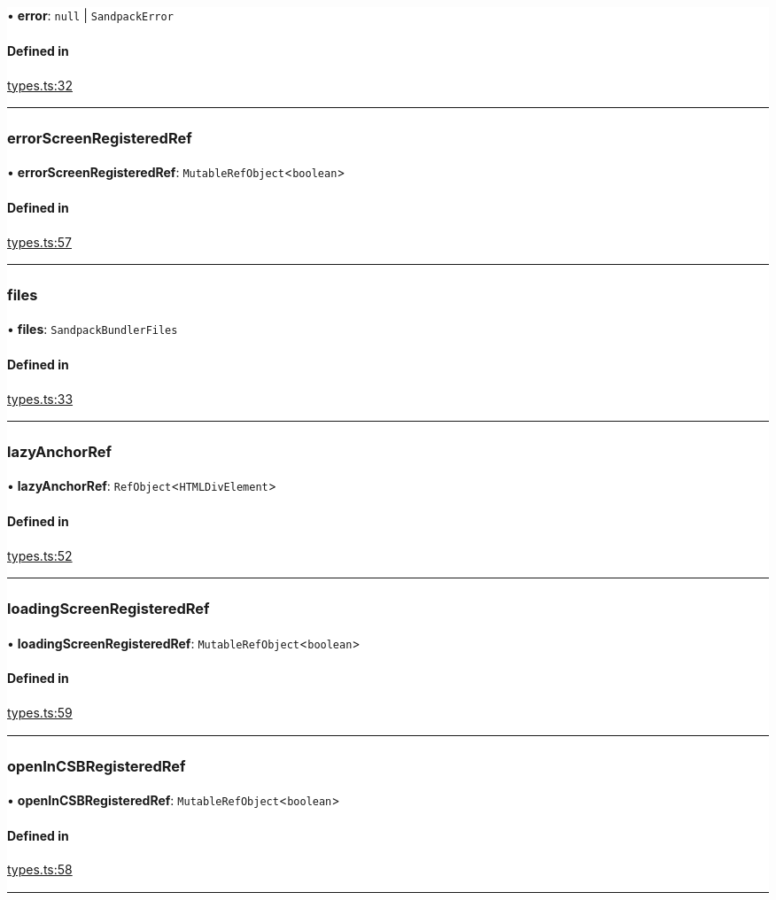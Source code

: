• **error**: ``null`` \| `SandpackError`

#### Defined in

[types.ts:32](https://github.com/codesandbox/sandpack/blob/097389f/sandpack-react/src/types.ts#L32)

___

### errorScreenRegisteredRef

• **errorScreenRegisteredRef**: `MutableRefObject`<`boolean`\>

#### Defined in

[types.ts:57](https://github.com/codesandbox/sandpack/blob/097389f/sandpack-react/src/types.ts#L57)

___

### files

• **files**: `SandpackBundlerFiles`

#### Defined in

[types.ts:33](https://github.com/codesandbox/sandpack/blob/097389f/sandpack-react/src/types.ts#L33)

___

### lazyAnchorRef

• **lazyAnchorRef**: `RefObject`<`HTMLDivElement`\>

#### Defined in

[types.ts:52](https://github.com/codesandbox/sandpack/blob/097389f/sandpack-react/src/types.ts#L52)

___

### loadingScreenRegisteredRef

• **loadingScreenRegisteredRef**: `MutableRefObject`<`boolean`\>

#### Defined in

[types.ts:59](https://github.com/codesandbox/sandpack/blob/097389f/sandpack-react/src/types.ts#L59)

___

### openInCSBRegisteredRef

• **openInCSBRegisteredRef**: `MutableRefObject`<`boolean`\>

#### Defined in

[types.ts:58](https://github.com/codesandbox/sandpack/blob/097389f/sandpack-react/src/types.ts#L58)

___
